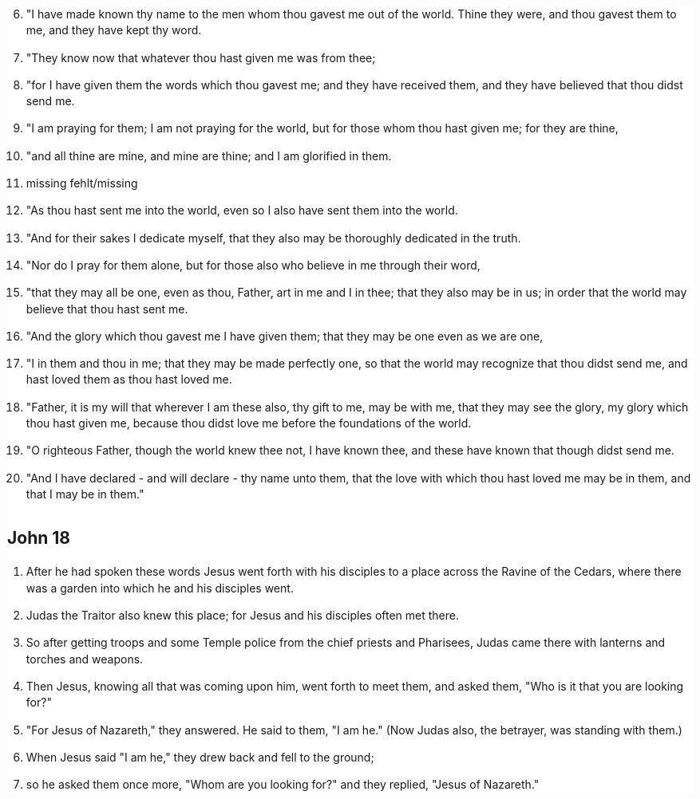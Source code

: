 6. "I have made known thy name to the men whom thou gavest me out of the world. Thine they were, and thou gavest them to me, and they have kept thy word.

7. "They know now that whatever thou hast given me was from thee;

8. "for I have given them the words which thou gavest me; and they have received them, and they have believed that thou didst send me.

9. "I am praying for them; I am not praying for the world, but for those whom thou hast given me; for they are thine,

10. "and all thine are mine, and mine are thine; and I am glorified in them.

16. missing fehlt/missing

18. "As thou hast sent me into the world, even so I also have sent them into the world.

19. "And for their sakes I dedicate myself, that they also may be thoroughly dedicated in the truth.

20. "Nor do I pray for them alone, but for those also who believe in me through their word,

21. "that they may all be one, even as thou, Father, art in me and I in thee; that they also may be in us; in order that the world may believe that thou hast sent me.

22. "And the glory which thou gavest me I have given them; that they may be one even as we are one,

23. "I in them and thou in me; that they may be made perfectly one, so that the world may recognize that thou didst send me, and hast loved them as thou hast loved me.

24. "Father, it is my will that wherever I am these also, thy gift to me, may be with me, that they may see the glory, my glory which thou hast given me, because thou didst love me before the foundations of the world.

25. "O righteous Father, though the world knew thee not, I have known thee, and these have known that though didst send me.

26. "And I have declared - and will declare - thy name unto them, that the love with which thou hast loved me may be in them, and that I may be in them."

## John 18

1. After he had spoken these words Jesus went forth with his disciples to a place across the Ravine of the Cedars, where there was a garden into which he and his disciples went.

2. Judas the Traitor also knew this place; for Jesus and his disciples often met there.

3. So after getting troops and some Temple police from the chief priests and Pharisees, Judas came there with lanterns and torches and weapons.

4. Then Jesus, knowing all that was coming upon him, went forth to meet them, and asked them, "Who is it that you are looking for?"

5. "For Jesus of Nazareth," they answered. He said to them, "I am he."  (Now Judas also, the betrayer, was standing with them.)

6. When Jesus said "I am he," they drew back and fell to the ground;

7. so he asked them once more, "Whom are you looking for?" and they replied, "Jesus of Nazareth."
